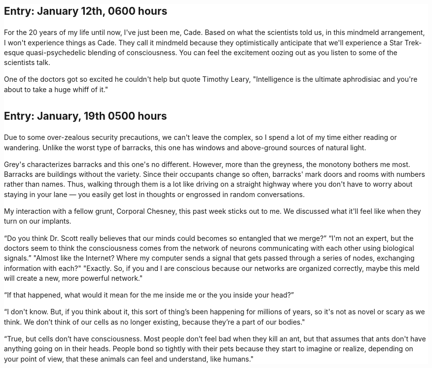 ## Entry: January 12th, 0600 hours

 For the 20 years of my life until now, I've just been me, Cade.
Based on what the scientists told us, in this mindmeld arrangement, I
won't experience things as Cade. They call it mindmeld because they
optimistically anticipate that we'll experience a Star Trek-esque
quasi-psychedelic blending of consciousness. You can feel the excitement
oozing out as you listen to some of the scientists talk.

One of the doctors got so excited he couldn't help but quote Timothy
Leary, "Intelligence is the ultimate aphrodisiac and you're about to
take a huge whiff of it."

## Entry: January, 19th 0500 hours

Due to some over-zealous security precautions, we can't leave the
complex, so I spend a lot of my time either reading or wandering. Unlike
the worst type of barracks, this one has windows and above-ground
sources of natural light.

Grey's characterizes barracks and this one's no different. However, more
than the greyness, the monotony bothers me most. Barracks are buildings
without the variety. Since their occupants change so often, barracks'
mark doors and rooms with numbers rather than names. Thus, walking
through them is a lot like driving on a straight highway where you
don't have to worry about staying in your lane — you easily get lost in
thoughts or engrossed in random conversations.

My interaction with a fellow grunt, Corporal Chesney, this past week
sticks out to me. We discussed what it'll feel like when they turn on
our implants.

“Do you think Dr. Scott really believes that our minds could becomes so
entangled that we merge?” “I'm not an expert, but the doctors seem to
think the consciousness comes from the network of neurons communicating
with each other using biological signals.” "Almost like the Internet?
Where my computer sends a signal that gets passed through a series of
nodes, exchanging information with each?" "Exactly. So, if you and I are
conscious because our networks are organized correctly, maybe this meld
will create a new, more powerful network."

“If that happened, what would it mean for the me inside me or the you
inside your head?”

“I don't know. But, if you think about it, this sort of thing’s been
happening for millions of years, so it's not as novel or scary as we
think. We don’t think of our cells as no longer existing, because
they’re a part of our bodies."

“True, but cells don’t have consciousness. Most people don’t feel bad
when they kill an ant, but that assumes that ants don't have anything
going on in their heads. People bond so tightly with their pets because
they start to imagine or realize, depending on your point of view, that
these animals can feel and understand, like humans."
